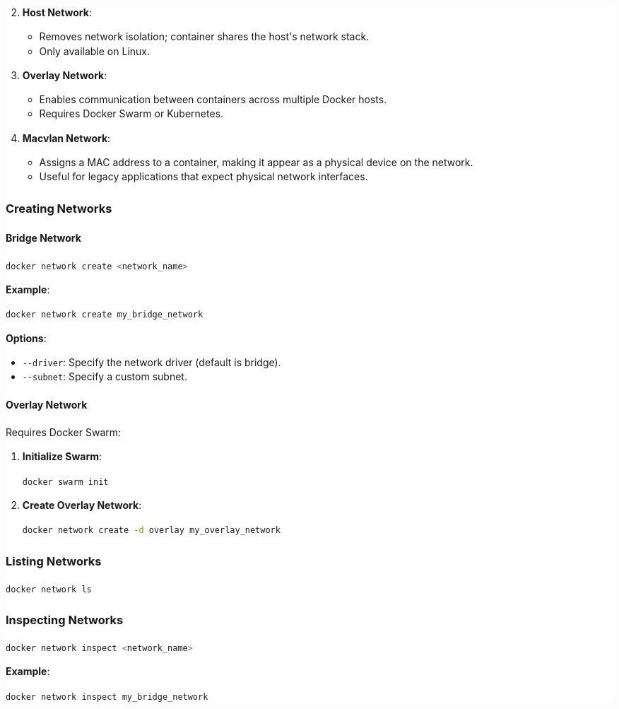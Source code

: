 2. **Host Network**:
   - Removes network isolation; container shares the host's network stack.
   - Only available on Linux.

3. **Overlay Network**:
   - Enables communication between containers across multiple Docker hosts.
   - Requires Docker Swarm or Kubernetes.

4. **Macvlan Network**:
   - Assigns a MAC address to a container, making it appear as a physical device on the network.
   - Useful for legacy applications that expect physical network interfaces.

### Creating Networks

#### Bridge Network

```bash
docker network create <network_name>
```

**Example**:
```bash
docker network create my_bridge_network
```

**Options**:
- `--driver`: Specify the network driver (default is bridge).
- `--subnet`: Specify a custom subnet.

#### Overlay Network

Requires Docker Swarm:

1. **Initialize Swarm**:
   ```bash
   docker swarm init
   ```

2. **Create Overlay Network**:
   ```bash
   docker network create -d overlay my_overlay_network
   ```

### Listing Networks

```bash
docker network ls
```

### Inspecting Networks

```bash
docker network inspect <network_name>
```

**Example**:
```bash
docker network inspect my_bridge_network
```
